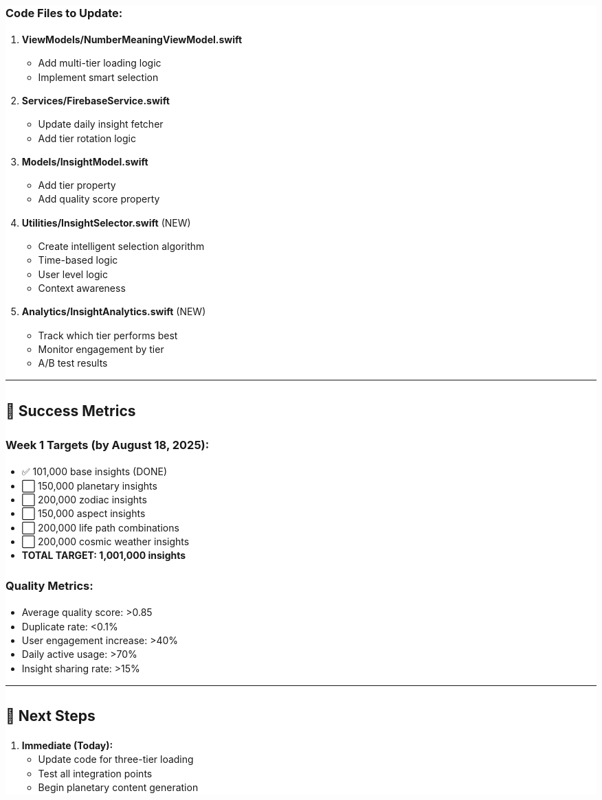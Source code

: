 ### Code Files to Update:

1. **ViewModels/NumberMeaningViewModel.swift**
   - Add multi-tier loading logic
   - Implement smart selection

2. **Services/FirebaseService.swift**
   - Update daily insight fetcher
   - Add tier rotation logic

3. **Models/InsightModel.swift**
   - Add tier property
   - Add quality score property

4. **Utilities/InsightSelector.swift** (NEW)
   - Create intelligent selection algorithm
   - Time-based logic
   - User level logic
   - Context awareness

5. **Analytics/InsightAnalytics.swift** (NEW)
   - Track which tier performs best
   - Monitor engagement by tier
   - A/B test results

---

## 🌟 Success Metrics

### Week 1 Targets (by August 18, 2025):
- ✅ 101,000 base insights (DONE)
- ⬜ 150,000 planetary insights
- ⬜ 200,000 zodiac insights
- ⬜ 150,000 aspect insights
- ⬜ 200,000 life path combinations
- ⬜ 200,000 cosmic weather insights
- **TOTAL TARGET: 1,001,000 insights**

### Quality Metrics:
- Average quality score: >0.85
- Duplicate rate: <0.1%
- User engagement increase: >40%
- Daily active usage: >70%
- Insight sharing rate: >15%

---

## 🚀 Next Steps

1. **Immediate (Today):**
   - Update code for three-tier loading
   - Test all integration points
   - Begin planetary content generation
